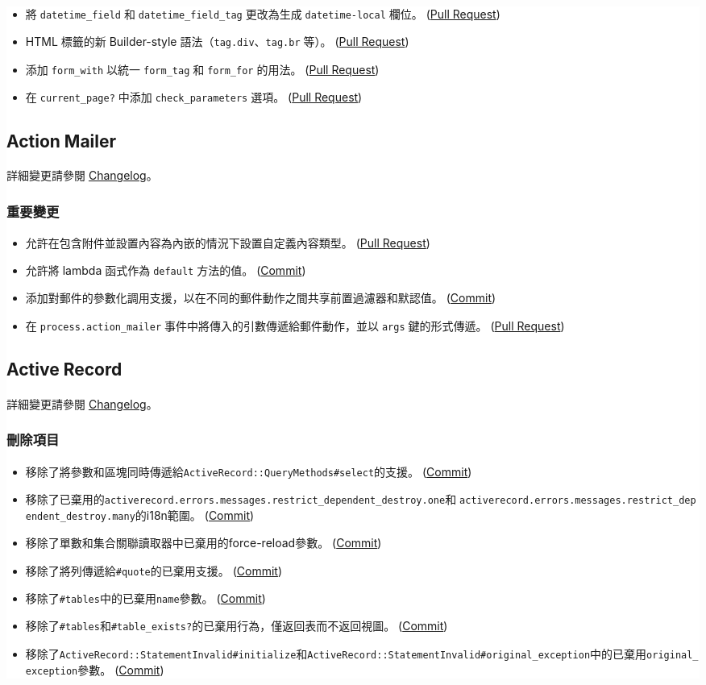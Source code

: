 *   將 `datetime_field` 和 `datetime_field_tag` 更改為生成 `datetime-local` 欄位。
    ([Pull Request](https://github.com/rails/rails/pull/25469))

*   HTML 標籤的新 Builder-style 語法（`tag.div`、`tag.br` 等）。
    ([Pull Request](https://github.com/rails/rails/pull/25543))

*   添加 `form_with` 以統一 `form_tag` 和 `form_for` 的用法。
    ([Pull Request](https://github.com/rails/rails/pull/26976))

*   在 `current_page?` 中添加 `check_parameters` 選項。
    ([Pull Request](https://github.com/rails/rails/pull/27549))

Action Mailer
-------------

詳細變更請參閱 [Changelog][action-mailer]。

### 重要變更

*   允許在包含附件並設置內容為內嵌的情況下設置自定義內容類型。
    ([Pull Request](https://github.com/rails/rails/pull/27227))

*   允許將 lambda 函式作為 `default` 方法的值。
    ([Commit](https://github.com/rails/rails/commit/1cec84ad2ddd843484ed40b1eb7492063ce71baf))

*   添加對郵件的參數化調用支援，以在不同的郵件動作之間共享前置過濾器和默認值。
    ([Commit](https://github.com/rails/rails/commit/1cec84ad2ddd843484ed40b1eb7492063ce71baf))

*   在 `process.action_mailer` 事件中將傳入的引數傳遞給郵件動作，並以 `args` 鍵的形式傳遞。
    ([Pull Request](https://github.com/rails/rails/pull/27900))

Active Record
-------------

詳細變更請參閱 [Changelog][active-record]。

### 刪除項目
*   移除了將參數和區塊同時傳遞給`ActiveRecord::QueryMethods#select`的支援。
    ([Commit](https://github.com/rails/rails/commit/4fc3366d9d99a0eb19e45ad2bf38534efbf8c8ce))

*   移除了已棄用的`activerecord.errors.messages.restrict_dependent_destroy.one`和
    `activerecord.errors.messages.restrict_dependent_destroy.many`的i18n範圍。
    ([Commit](https://github.com/rails/rails/commit/00e3973a311))

*   移除了單數和集合關聯讀取器中已棄用的force-reload參數。
    ([Commit](https://github.com/rails/rails/commit/09cac8c67af))

*   移除了將列傳遞給`#quote`的已棄用支援。
    ([Commit](https://github.com/rails/rails/commit/e646bad5b7c))

*   移除了`#tables`中的已棄用`name`參數。
    ([Commit](https://github.com/rails/rails/commit/d5be101dd02214468a27b6839ffe338cfe8ef5f3))

*   移除了`#tables`和`#table_exists?`的已棄用行為，僅返回表而不返回視圖。
    ([Commit](https://github.com/rails/rails/commit/5973a984c369a63720c2ac18b71012b8347479a8))

*   移除了`ActiveRecord::StatementInvalid#initialize`和`ActiveRecord::StatementInvalid#original_exception`中的已棄用`original_exception`參數。
    ([Commit](https://github.com/rails/rails/commit/bc6c5df4699d3f6b4a61dd12328f9e0f1bd6cf46))


[active-model]: https://github.com/rails/rails/blob/master/activemodel/CHANGELOG.md
[railties]:       https://github.com/rails/rails/blob/5-1-stable/railties/CHANGELOG.md
[action-pack]:    https://github.com/rails/rails/blob/5-1-stable/actionpack/CHANGELOG.md
[action-view]:    https://github.com/rails/rails/blob/5-1-stable/actionview/CHANGELOG.md
[action-mailer]:  https://github.com/rails/rails/blob/5-1-stable/actionmailer/CHANGELOG.md
[action-cable]:   https://github.com/rails/rails/blob/5-1-stable/actioncable/CHANGELOG.md
[active-record]:  https://github.com/rails/rails/blob/5-1-stable/activerecord/CHANGELOG.md
[active-model]:   https://github.com/rails/rails/blob/5-1-stable/activemodel/CHANGELOG.md
[active-job]:     https://github.com/rails/rails/blob/5-1-stable/activejob/CHANGELOG.md
[active-support]: https://github.com/rails/rails/blob/5-1-stable/activesupport/CHANGELOG.md